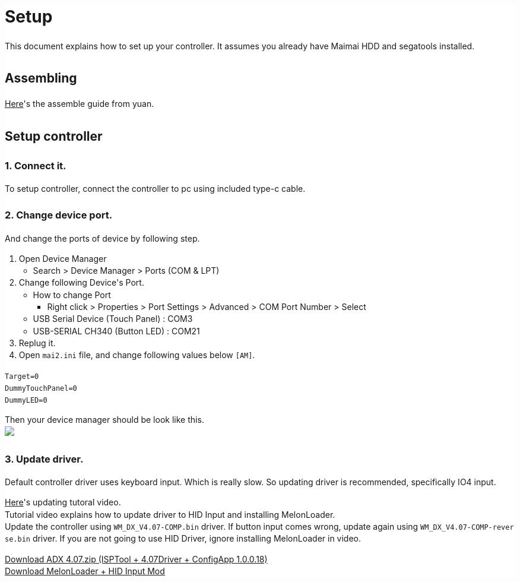 
# Setup

This document explains how to set up your controller. It assumes you already have Maimai HDD and segatools installed.

## Assembling

[Here](https://youtu.be/zdHaW_dXxM0?si=nH9nuMTKb5KvfQuN)'s the assemble guide from yuan.

## Setup controller

### 1. Connect it.

To setup controller, connect the controller to pc using included type-c cable.
### 2. Change device port.

And change the ports of device by following step.
 1. Open Device Manager
    - Search > Device Manager > Ports (COM & LPT)
2. Change following Device's Port.
	 - How to change Port
		 - Right click > Properties > Port Settings > Advanced > COM Port Number > Select
     - USB Serial Device (Touch Panel) : COM3
     - USB-SERIAL CH340 (Button LED) : COM21
3. Replug it.
4. Open `mai2.ini` file, and change following values below `[AM]`.
```
Target=0
DummyTouchPanel=0
DummyLED=0
```

Then your device manager should be look like this.  
![](</attachment/image/Setup Controller-Device Manager.png>)

### 3. Update driver.

Default controller driver uses keyboard input. Which is really slow.
So updating driver is recommended, specifically IO4 input.

[Here](https://youtu.be/qDsitksnLpw)'s updating tutoral video.  
Tutorial video explains how to update driver to HID Input and installing MelonLoader.  
Update the controller using `WM_DX_V4.07-COMP.bin` driver. If button input comes wrong, update again using `WM_DX_V4.07-COMP-reverse.bin` driver.
If you are not going to use HID Driver, ignore installing MelonLoader in video.

[Download ADX 4.07.zip (ISPTool + 4.07Driver + ConfigApp 1.0.0.18)](</attachment/file/ADX 4.07.zip> "download")  
[Download MelonLoader + HID Input Mod](</attachment/file/driver/MelonLoader.zip> "download")  
